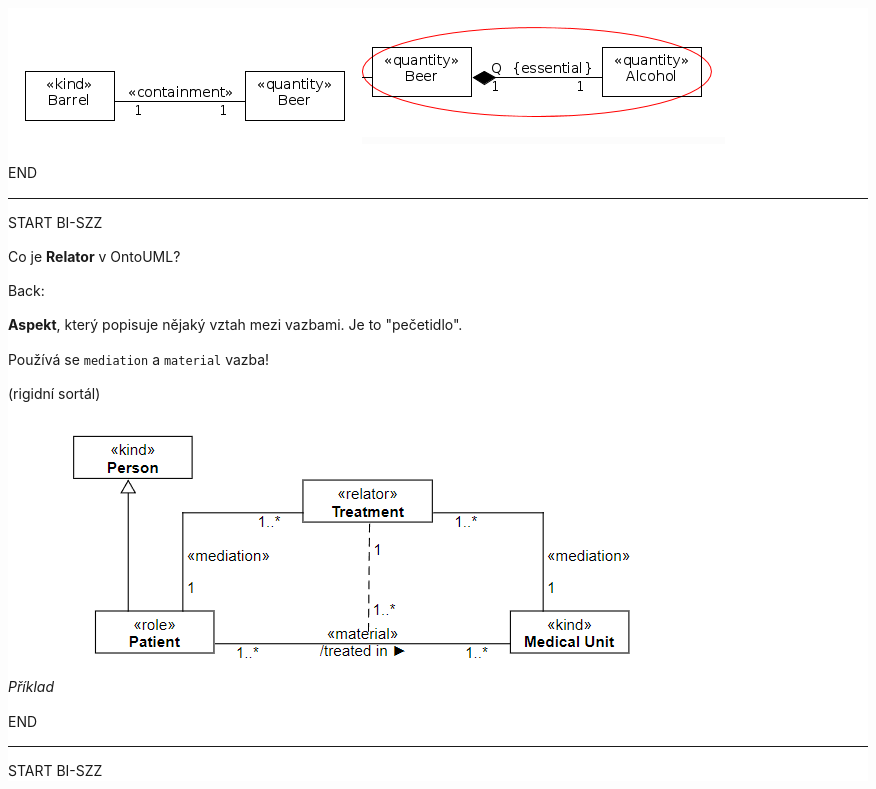 ![](../Assets/Pasted%20image%2020240517145410.png)
![](../Assets/Pasted%20image%2020240517145429.png)

END

---


START
BI-SZZ

Co je **Relator** v OntoUML?

Back:

**Aspekt**, který popisuje nějaký vztah mezi vazbami. Je to "pečetidlo".

Používá se `mediation` a `material` vazba!

(rigidní sortál)

_Příklad_
![](../Assets/Pasted%20image%2020231018183410.png)

END

---


START
BI-SZZ
